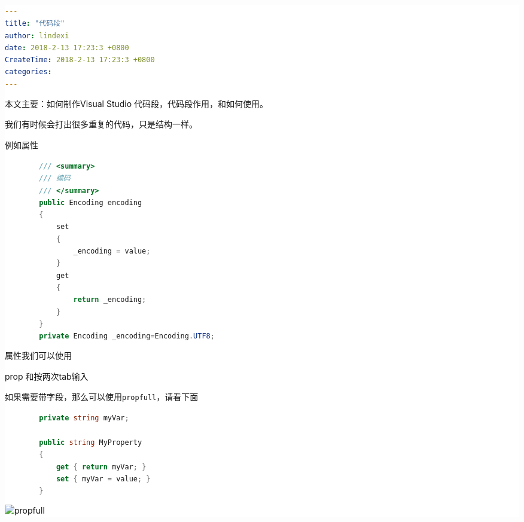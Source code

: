 ```yaml
---
title: "代码段"
author: lindexi
date: 2018-2-13 17:23:3 +0800
CreateTime: 2018-2-13 17:23:3 +0800
categories: 
---
```


本文主要：如何制作Visual Studio 代码段，代码段作用，和如何使用。





<div id="toc"></div>

我们有时候会打出很多重复的代码，只是结构一样。

例如属性

```csharp
        /// <summary>
        /// 编码
        /// </summary>
        public Encoding encoding
        {
            set
            {
                _encoding = value;
            }
            get
            {
                return _encoding;
            }
        }
        private Encoding _encoding=Encoding.UTF8;
```

属性我们可以使用

prop 和按两次tab输入

如果需要带字段，那么可以使用`propfull`，请看下面

```csharp
        private string myVar;

        public string MyProperty
        {
            get { return myVar; }
            set { myVar = value; }
        }
```

![propfull](http://img.blog.csdn.net/20160210155517538)
